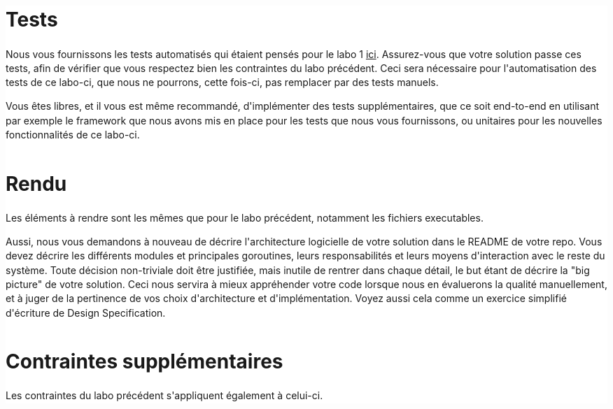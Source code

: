 # Tests

Nous vous fournissons les tests automatisés qui étaient pensés pour le labo 1 [ici](https://github.com/sdr-classroom/1-tests). Assurez-vous que votre solution passe ces tests, afin de vérifier que vous respectez bien les contraintes du labo précédent. Ceci sera nécessaire pour l'automatisation des tests de ce labo-ci, que nous ne pourrons, cette fois-ci, pas remplacer par des tests manuels.

Vous êtes libres, et il vous est même recommandé, d'implémenter des tests supplémentaires, que ce soit end-to-end en utilisant par exemple le framework que nous avons mis en place pour les tests que nous vous fournissons, ou unitaires pour les nouvelles fonctionnalités de ce labo-ci.

# Rendu

Les éléments à rendre sont les mêmes que pour le labo précédent, notamment les fichiers executables.

Aussi, nous vous demandons à nouveau de décrire l'architecture logicielle de votre solution dans le README de votre repo. Vous devez décrire les différents modules et principales goroutines, leurs responsabilités et leurs moyens d'interaction avec le reste du système. Toute décision non-triviale doit être justifiée, mais inutile de rentrer dans chaque détail, le but étant de décrire la "big picture" de votre solution. Ceci nous servira à mieux appréhender votre code lorsque nous en évaluerons la qualité manuellement, et à juger de la pertinence de vos choix d'architecture et d'implémentation. Voyez aussi cela comme un exercice simplifié d'écriture de Design Specification.

# Contraintes supplémentaires

Les contraintes du labo précédent s'appliquent également à celui-ci.